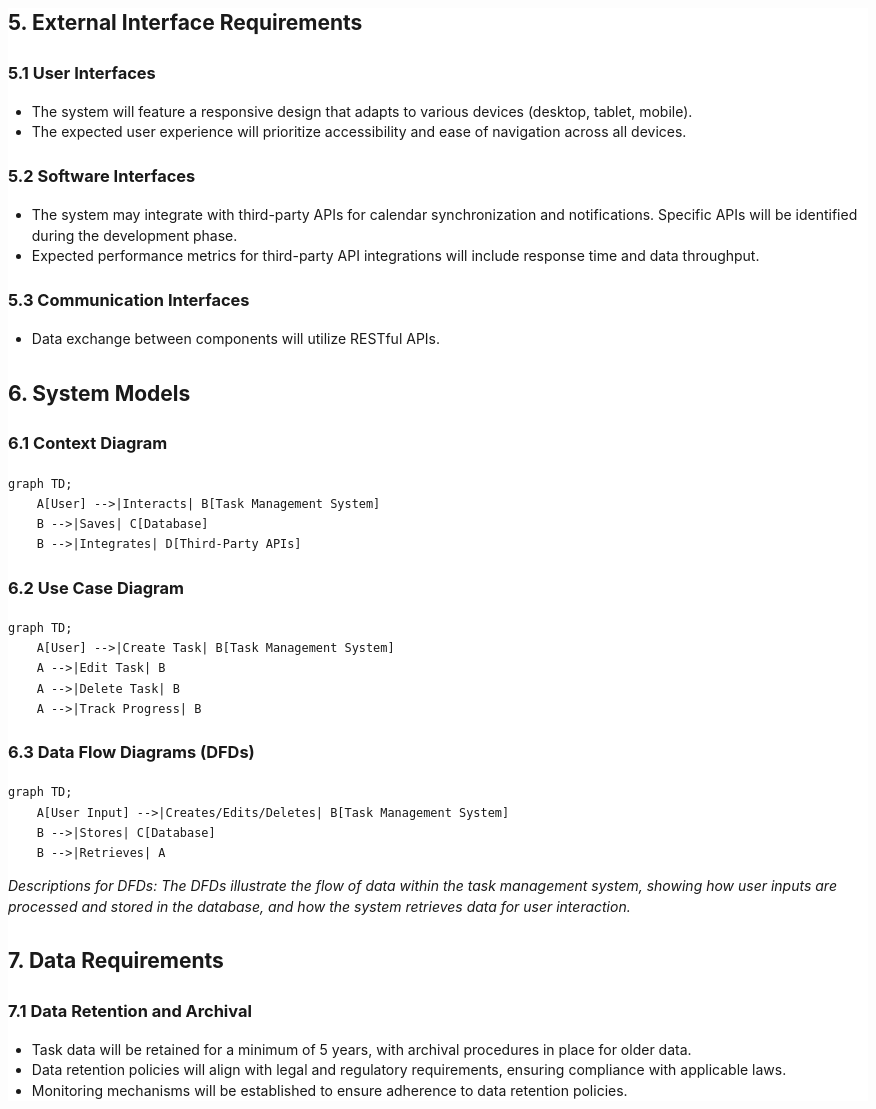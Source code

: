 ## 5. External Interface Requirements
### 5.1 User Interfaces
- The system will feature a responsive design that adapts to various devices (desktop, tablet, mobile).
- The expected user experience will prioritize accessibility and ease of navigation across all devices.

### 5.2 Software Interfaces
- The system may integrate with third-party APIs for calendar synchronization and notifications. Specific APIs will be identified during the development phase.
- Expected performance metrics for third-party API integrations will include response time and data throughput.

### 5.3 Communication Interfaces
- Data exchange between components will utilize RESTful APIs.

## 6. System Models
### 6.1 Context Diagram
```mermaid
graph TD;
    A[User] -->|Interacts| B[Task Management System]
    B -->|Saves| C[Database]
    B -->|Integrates| D[Third-Party APIs]
```

### 6.2 Use Case Diagram
```mermaid
graph TD;
    A[User] -->|Create Task| B[Task Management System]
    A -->|Edit Task| B
    A -->|Delete Task| B
    A -->|Track Progress| B
```

### 6.3 Data Flow Diagrams (DFDs)
```mermaid
graph TD;
    A[User Input] -->|Creates/Edits/Deletes| B[Task Management System]
    B -->|Stores| C[Database]
    B -->|Retrieves| A
```
*Descriptions for DFDs: The DFDs illustrate the flow of data within the task management system, showing how user inputs are processed and stored in the database, and how the system retrieves data for user interaction.*

## 7. Data Requirements
### 7.1 Data Retention and Archival
- Task data will be retained for a minimum of 5 years, with archival procedures in place for older data.
- Data retention policies will align with legal and regulatory requirements, ensuring compliance with applicable laws.
- Monitoring mechanisms will be established to ensure adherence to data retention policies.
